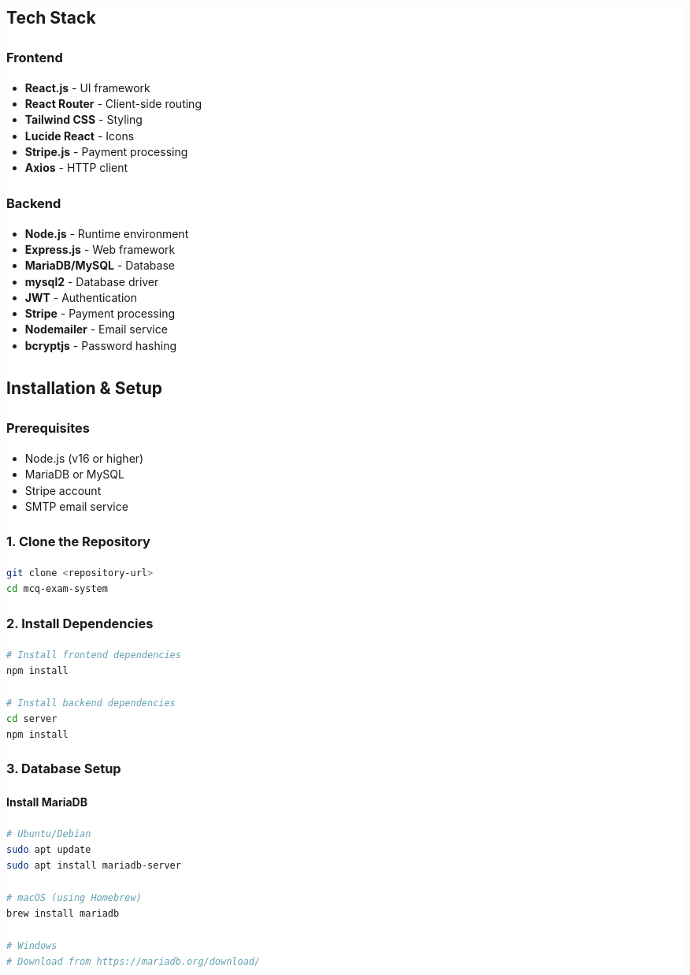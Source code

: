 ## Tech Stack

### Frontend
- **React.js** - UI framework
- **React Router** - Client-side routing
- **Tailwind CSS** - Styling
- **Lucide React** - Icons
- **Stripe.js** - Payment processing
- **Axios** - HTTP client

### Backend
- **Node.js** - Runtime environment
- **Express.js** - Web framework
- **MariaDB/MySQL** - Database
- **mysql2** - Database driver
- **JWT** - Authentication
- **Stripe** - Payment processing
- **Nodemailer** - Email service
- **bcryptjs** - Password hashing

## Installation & Setup

### Prerequisites
- Node.js (v16 or higher)
- MariaDB or MySQL
- Stripe account
- SMTP email service

### 1. Clone the Repository
```bash
git clone <repository-url>
cd mcq-exam-system
```

### 2. Install Dependencies
```bash
# Install frontend dependencies
npm install

# Install backend dependencies
cd server
npm install
```

### 3. Database Setup

#### Install MariaDB
```bash
# Ubuntu/Debian
sudo apt update
sudo apt install mariadb-server

# macOS (using Homebrew)
brew install mariadb

# Windows
# Download from https://mariadb.org/download/
```
